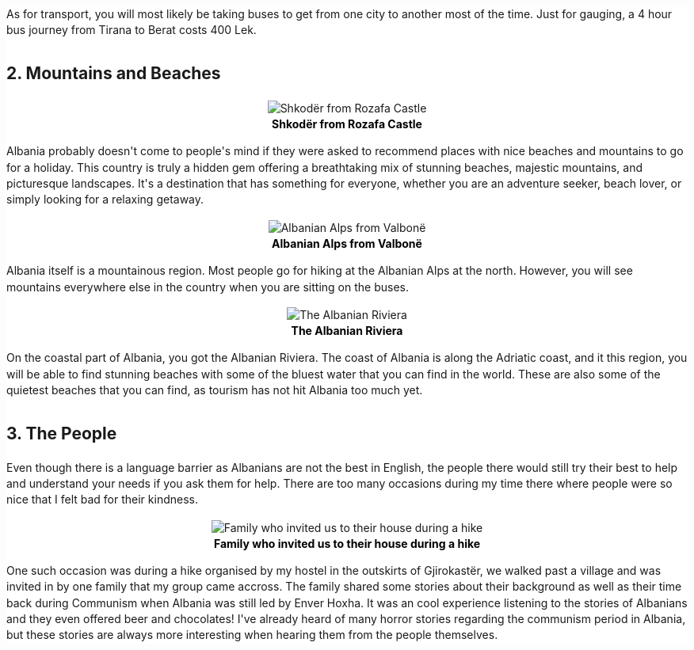 As for transport, you will most likely be taking buses to get from one city to another most of the time. Just for gauging, a 4 hour bus journey from Tirana to Berat costs 400 Lek.

## 2. Mountains and Beaches

<figure style="text-align:center">
  <center><img src="https://imagedelivery.net/zHaoQUqTgVRyao5aPR7rcg/960c4405-4083-4dd2-43f2-dbb2e3996700/public" alt="Shkodër from Rozafa Castle" style="width:100%;margin:0" align="center"></center>
  <figcaption align="center" style="font-weight:200;color:black"><b>Shkodër from Rozafa Castle</b></figcaption>
</figure>

Albania probably doesn't come to people's mind if they were asked to recommend places with nice beaches and mountains to go for a holiday. This country is truly a hidden gem offering a breathtaking mix of stunning beaches, majestic mountains, and picturesque landscapes. It's a destination that has something for everyone, whether you are an adventure seeker, beach lover, or simply looking for a relaxing getaway.

<figure style="text-align:center">
  <center><img src="https://imagedelivery.net/zHaoQUqTgVRyao5aPR7rcg/4aa644c1-8a12-428d-1588-3cf19ba29100/public" alt="Albanian Alps from Valbonë" style="width:100%;margin:0" align="center"></center>
  <figcaption align="center" style="font-weight:200;color:black"><b>Albanian Alps from Valbonë</b></figcaption>
</figure>

Albania itself is a mountainous region. Most people go for hiking at the Albanian Alps at the north. However, you will see mountains everywhere else in the country when you are sitting on the buses.

<figure style="text-align:center">
  <center><img src="https://imagedelivery.net/zHaoQUqTgVRyao5aPR7rcg/f055de12-d0a4-4571-ba73-4d6615e55300/public" alt="The Albanian Riviera" style="width:100%;margin:0" align="center"></center>
  <figcaption align="center" style="font-weight:200;color:black"><b>The Albanian Riviera</b></figcaption>
</figure>

On the coastal part of Albania, you got the Albanian Riviera. The coast of Albania is along the Adriatic coast, and it this region, you will be able to find stunning beaches with some of the bluest water that you can find in the world. These are also some of the quietest beaches that you can find, as tourism has not hit Albania too much yet.

## 3. The People

Even though there is a language barrier as Albanians are not the best in English, the people there would still try their best to help and understand your needs if you ask them for help. There are too many occasions during my time there where people were so nice that I felt bad for their kindness.

<figure style="text-align:center">
  <center><img src="https://imagedelivery.net/zHaoQUqTgVRyao5aPR7rcg/4edd45a9-649a-425a-e1ec-e25066f4d000/public" alt="Family who invited us to their house during a hike" style="width:60%;margin:0" align="center"></center>
  <figcaption align="center" style="font-weight:200;color:black"><b>Family who invited us to their house during a hike</b></figcaption>
</figure>

One such occasion was during a hike organised by my hostel in the outskirts of Gjirokastër, we walked past a village and was invited in by one family that my group came accross. The family shared some stories about their background as well as their time back during Communism when Albania was still led by Enver Hoxha. It was an cool experience listening to the stories of Albanians and they even offered beer and chocolates! I've already heard of many horror stories regarding the communism period in Albania, but these stories are always more interesting when hearing them from the people themselves.
